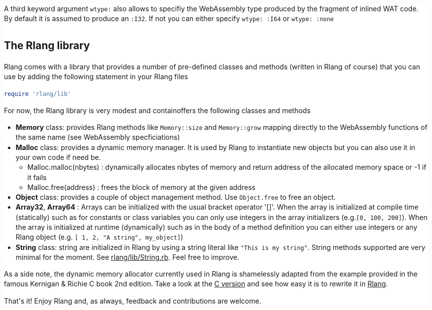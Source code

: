 A third keyword argument `wtype:` also allows to specifiy the WebAssembly type produced by the fragment of inlined WAT code. By default it is assumed to produce an `:I32`. If not you can either specify `wtype: :I64` or `wtype: :none`

## The Rlang library
Rlang comes with a library that provides a number of pre-defined classes and methods (written in Rlang of course) that you can use by adding the following statement in your Rlang files

```ruby
require 'rlang/lib'
```

For now, the Rlang library is very modest and containoffers the following classes and methods

* **Memory** class: provides Rlang methods like `Memory::size` and `Memory::grow` mapping directly to the WebAssembly functions of the same name (see WebAssembly specficiations)
* **Malloc** class: provides a dynamic memory manager. It is used by Rlang to instantiate new objects but you can also use it in your own code if need be.
  * Malloc.malloc(nbytes) : dynamically allocates nbytes of memory and return address of the allocated memory space or -1 if it fails
  * Malloc.free(address) : frees the block of memory at the given address
* **Object** class: provides a couple of object management method. Use `Object.free` to free an object.
* **Array32**, **Array64** : Arrays can be initialized with the usual bracket operator '[]'. When the array is initialized at compile time (statically) such as for constants or class variables you can only use integers in the array initializers (e.g.`[0, 100, 200]`). When the array is initialized at runtime (dynamically) such as in the body of a method definition you can either use integers or any Rlang object (e.g. `[ 1, 2, "A string", my_object]`)
* **String** class: string are initialized in Rlang by using a string literal like `"This is my string"`. String methods supported are very minimal for the moment. See [rlang/lib/String.rb](https://github.com/ljulliar/rlang/blob/master/lib/rlang/lib/string.rb). Feel free to improve.

As a side note, the dynamic memory allocator currently used in Rlang is shamelessly adapted from the example provided in the famous Kernigan & Richie C book 2nd edition. Take a look at the [C version](https://github.com/ljulliar/rlang/blob/master/lib/rlang/lib/malloc.c) and see how easy it is to rewrite it in [Rlang](https://github.com/ljulliar/rlang/blob/master/lib/rlang/lib/malloc.rb).

That's it! Enjoy Rlang and, as always, feedback and contributions are welcome.